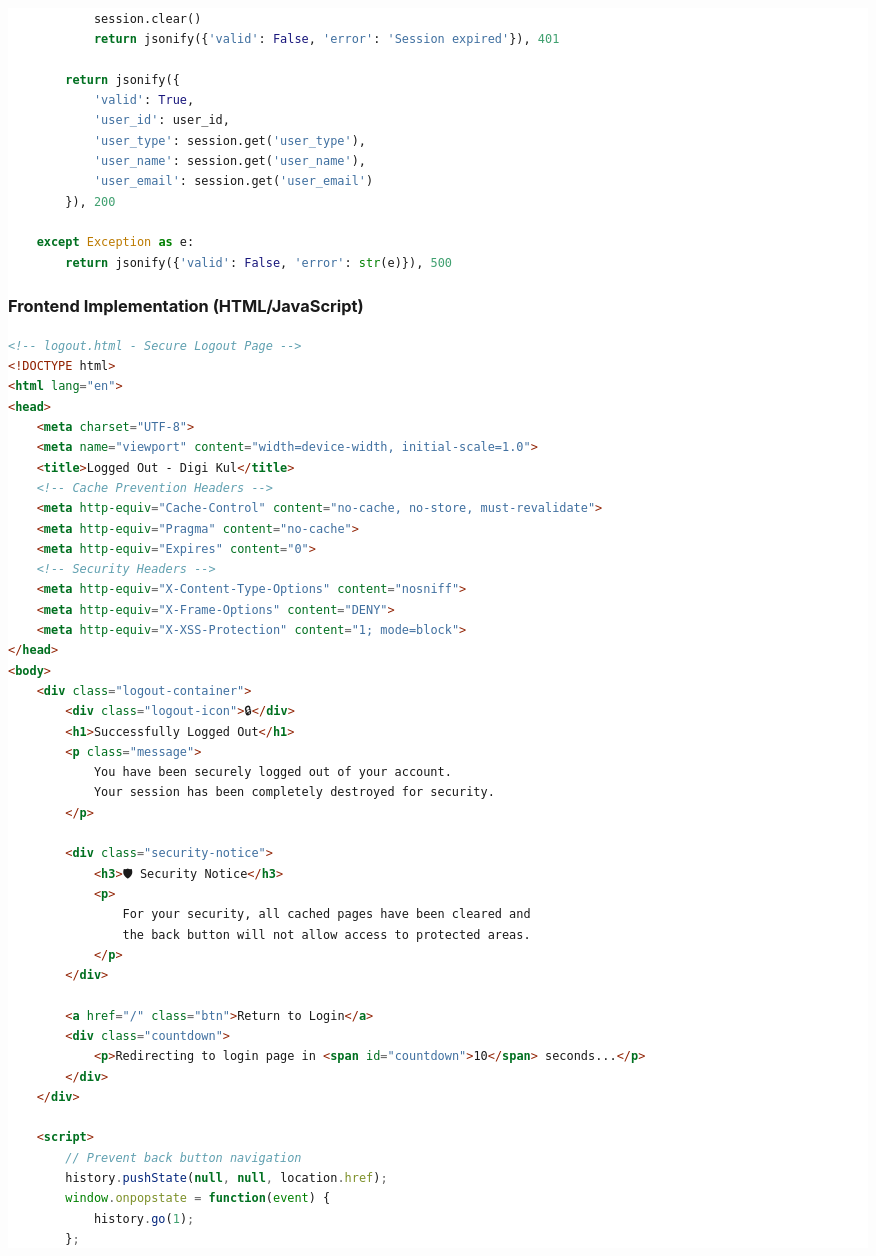 ```python
            session.clear()
            return jsonify({'valid': False, 'error': 'Session expired'}), 401
        
        return jsonify({
            'valid': True,
            'user_id': user_id,
            'user_type': session.get('user_type'),
            'user_name': session.get('user_name'),
            'user_email': session.get('user_email')
        }), 200
        
    except Exception as e:
        return jsonify({'valid': False, 'error': str(e)}), 500
```

### Frontend Implementation (HTML/JavaScript)

```html
<!-- logout.html - Secure Logout Page -->
<!DOCTYPE html>
<html lang="en">
<head>
    <meta charset="UTF-8">
    <meta name="viewport" content="width=device-width, initial-scale=1.0">
    <title>Logged Out - Digi Kul</title>
    <!-- Cache Prevention Headers -->
    <meta http-equiv="Cache-Control" content="no-cache, no-store, must-revalidate">
    <meta http-equiv="Pragma" content="no-cache">
    <meta http-equiv="Expires" content="0">
    <!-- Security Headers -->
    <meta http-equiv="X-Content-Type-Options" content="nosniff">
    <meta http-equiv="X-Frame-Options" content="DENY">
    <meta http-equiv="X-XSS-Protection" content="1; mode=block">
</head>
<body>
    <div class="logout-container">
        <div class="logout-icon">🔒</div>
        <h1>Successfully Logged Out</h1>
        <p class="message">
            You have been securely logged out of your account. 
            Your session has been completely destroyed for security.
        </p>
        
        <div class="security-notice">
            <h3>🛡️ Security Notice</h3>
            <p>
                For your security, all cached pages have been cleared and 
                the back button will not allow access to protected areas.
            </p>
        </div>
        
        <a href="/" class="btn">Return to Login</a>
        <div class="countdown">
            <p>Redirecting to login page in <span id="countdown">10</span> seconds...</p>
        </div>
    </div>

    <script>
        // Prevent back button navigation
        history.pushState(null, null, location.href);
        window.onpopstate = function(event) {
            history.go(1);
        };
```